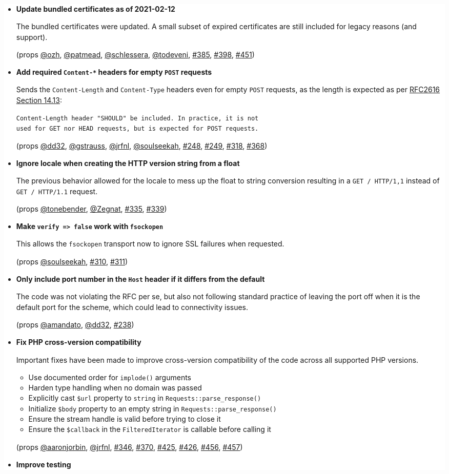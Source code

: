 
- **Update bundled certificates as of 2021-02-12**

  The bundled certificates were updated. A small subset of expired certificates are still included for legacy reasons (and support).

  (props [@ozh][gh-ozh], [@patmead][gh-patmead], [@schlessera][gh-schlessera], [@todeveni][gh-todeveni], [#385][gh-385], [#398][gh-398], [#451][gh-451])


- **Add required `Content-*` headers for empty `POST` requests**

  Sends the `Content-Length` and `Content-Type` headers even for empty `POST` requests, as the length is expected as per [RFC2616 Section 14.13](https://tools.ietf.org/html/rfc2616#section-14.13):
  ```
  Content-Length header "SHOULD" be included. In practice, it is not
  used for GET nor HEAD requests, but is expected for POST requests.
  ```

  (props [@dd32][gh-dd32], [@gstrauss][gh-gstrauss], [@jrfnl][gh-jrfnl], [@soulseekah][gh-soulseekah], [#248][gh-248], [#249][gh-249], [#318][gh-318], [#368][gh-368])


- **Ignore locale when creating the HTTP version string from a float**

  The previous behavior allowed for the locale to mess up the float to string conversion resulting in a `GET / HTTP/1,1` instead of `GET / HTTP/1.1` request.

  (props [@tonebender][gh-tonebender], [@Zegnat][gh-Zegnat], [#335][gh-335], [#339][gh-339])


- **Make `verify => false` work with `fsockopen`**

  This allows the `fsockopen` transport now to ignore SSL failures when requested.
  
  (props [@soulseekah][gh-soulseekah], [#310][gh-310], [#311][gh-311])


- **Only include port number in the `Host` header if it differs from the default**

  The code was not violating the RFC per se, but also not following standard practice of leaving the port off when it is the default port for the scheme, which could lead to connectivity issues.

  (props [@amandato][gh-amandato], [@dd32][gh-dd32], [#238][gh-238])


- **Fix PHP cross-version compatibility**

  Important fixes have been made to improve cross-version compatibility of the code across all supported PHP versions.

  - Use documented order for `implode()` arguments
  - Harden type handling when no domain was passed
  - Explicitly cast `$url` property to `string` in `Requests::parse_response()`
  - Initialize `$body` property to an empty string in `Requests::parse_response()`
  - Ensure the stream handle is valid before trying to close it
  - Ensure the `$callback` in the `FilteredIterator` is callable before calling it

  (props [@aaronjorbin][gh-aaronjorbin], [@jrfnl][gh-jrfnl], [#346][gh-346], [#370][gh-370], [#425][gh-425], [#426][gh-426], [#456][gh-456], [#457][gh-457])


- **Improve testing**
  

[gh-194]: https://github.com/WordPress/Requests/issues/194
[gh-238]: https://github.com/WordPress/Requests/issues/238
[gh-248]: https://github.com/WordPress/Requests/issues/248
[gh-249]: https://github.com/WordPress/Requests/issues/249
[gh-263]: https://github.com/WordPress/Requests/issues/263
[gh-280]: https://github.com/WordPress/Requests/issues/280
[gh-296]: https://github.com/WordPress/Requests/issues/296
[gh-298]: https://github.com/WordPress/Requests/issues/298
[gh-302]: https://github.com/WordPress/Requests/issues/302
[gh-303]: https://github.com/WordPress/Requests/issues/303
[gh-310]: https://github.com/WordPress/Requests/issues/310
[gh-311]: https://github.com/WordPress/Requests/issues/311
[gh-318]: https://github.com/WordPress/Requests/issues/318
[gh-328]: https://github.com/WordPress/Requests/issues/328
[gh-334]: https://github.com/WordPress/Requests/issues/334
[gh-335]: https://github.com/WordPress/Requests/issues/335
[gh-339]: https://github.com/WordPress/Requests/issues/339
[gh-345]: https://github.com/WordPress/Requests/issues/345
[gh-346]: https://github.com/WordPress/Requests/issues/346
[gh-351]: https://github.com/WordPress/Requests/issues/351
[gh-352]: https://github.com/WordPress/Requests/issues/352
[gh-353]: https://github.com/WordPress/Requests/issues/353
[gh-354]: https://github.com/WordPress/Requests/issues/354
[gh-355]: https://github.com/WordPress/Requests/issues/355
[gh-356]: https://github.com/WordPress/Requests/issues/356
[gh-358]: https://github.com/WordPress/Requests/issues/358
[gh-359]: https://github.com/WordPress/Requests/issues/359
[gh-360]: https://github.com/WordPress/Requests/issues/360
[gh-361]: https://github.com/WordPress/Requests/issues/361
[gh-362]: https://github.com/WordPress/Requests/issues/362
[gh-363]: https://github.com/WordPress/Requests/issues/363
[gh-364]: https://github.com/WordPress/Requests/issues/364
[gh-366]: https://github.com/WordPress/Requests/issues/366
[gh-367]: https://github.com/WordPress/Requests/issues/367
[gh-367]: https://github.com/WordPress/Requests/issues/367
[gh-368]: https://github.com/WordPress/Requests/issues/368
[gh-370]: https://github.com/WordPress/Requests/issues/370
[gh-385]: https://github.com/WordPress/Requests/issues/385
[gh-386]: https://github.com/WordPress/Requests/issues/386
[gh-387]: https://github.com/WordPress/Requests/issues/387
[gh-388]: https://github.com/WordPress/Requests/issues/388
[gh-396]: https://github.com/WordPress/Requests/issues/396
[gh-397]: https://github.com/WordPress/Requests/issues/397
[gh-398]: https://github.com/WordPress/Requests/issues/398
[gh-399]: https://github.com/WordPress/Requests/issues/399
[gh-400]: https://github.com/WordPress/Requests/issues/400
[gh-401]: https://github.com/WordPress/Requests/issues/401
[gh-402]: https://github.com/WordPress/Requests/issues/402
[gh-403]: https://github.com/WordPress/Requests/issues/403
[gh-404]: https://github.com/WordPress/Requests/issues/404
[gh-405]: https://github.com/WordPress/Requests/issues/405
[gh-406]: https://github.com/WordPress/Requests/issues/406
[gh-408]: https://github.com/WordPress/Requests/issues/408
[gh-409]: https://github.com/WordPress/Requests/issues/409
[gh-410]: https://github.com/WordPress/Requests/issues/410
[gh-411]: https://github.com/WordPress/Requests/issues/411
[gh-412]: https://github.com/WordPress/Requests/issues/412
[gh-413]: https://github.com/WordPress/Requests/issues/413
[gh-414]: https://github.com/WordPress/Requests/issues/414
[gh-415]: https://github.com/WordPress/Requests/issues/415
[gh-416]: https://github.com/WordPress/Requests/issues/416
[gh-417]: https://github.com/WordPress/Requests/issues/417
[gh-421]: https://github.com/WordPress/Requests/issues/421
[gh-422]: https://github.com/WordPress/Requests/issues/422
[gh-423]: https://github.com/WordPress/Requests/issues/423
[gh-424]: https://github.com/WordPress/Requests/issues/424
[gh-425]: https://github.com/WordPress/Requests/issues/425
[gh-426]: https://github.com/WordPress/Requests/issues/426
[gh-428]: https://github.com/WordPress/Requests/issues/428
[gh-434]: https://github.com/WordPress/Requests/issues/434
[gh-436]: https://github.com/WordPress/Requests/issues/436
[gh-439]: https://github.com/WordPress/Requests/issues/439
[gh-440]: https://github.com/WordPress/Requests/issues/440
[gh-441]: https://github.com/WordPress/Requests/issues/441
[gh-443]: https://github.com/WordPress/Requests/issues/443
[gh-445]: https://github.com/WordPress/Requests/issues/445
[gh-448]: https://github.com/WordPress/Requests/issues/448
[gh-451]: https://github.com/WordPress/Requests/issues/451
[gh-453]: https://github.com/WordPress/Requests/issues/453
[gh-454]: https://github.com/WordPress/Requests/issues/454
[gh-456]: https://github.com/WordPress/Requests/issues/456
[gh-457]: https://github.com/WordPress/Requests/issues/457
[gh-458]: https://github.com/WordPress/Requests/issues/458
[gh-461]: https://github.com/WordPress/Requests/issues/461
[gh-462]: https://github.com/WordPress/Requests/issues/462
[gh-464]: https://github.com/WordPress/Requests/issues/464
[gh-465]: https://github.com/WordPress/Requests/issues/465
[gh-467]: https://github.com/WordPress/Requests/issues/467
[gh-468]: https://github.com/WordPress/Requests/issues/468
[gh-469]: https://github.com/WordPress/Requests/issues/469
[gh-471]: https://github.com/WordPress/Requests/issues/471
[gh-3]: https://github.com/WordPress/Requests/issues/3
[gh-75]: https://github.com/WordPress/Requests/issues/75
[gh-86]: https://github.com/WordPress/Requests/issues/86
[gh-92]: https://github.com/WordPress/Requests/issues/92
[gh-97]: https://github.com/WordPress/Requests/issues/97
[gh-99]: https://github.com/WordPress/Requests/issues/99
[gh-101]: https://github.com/WordPress/Requests/issues/101
[gh-103]: https://github.com/WordPress/Requests/issues/103
[gh-104]: https://github.com/WordPress/Requests/issues/104
[gh-106]: https://github.com/WordPress/Requests/issues/106
[gh-107]: https://github.com/WordPress/Requests/issues/107
[gh-112]: https://github.com/WordPress/Requests/issues/112
[gh-113]: https://github.com/WordPress/Requests/issues/113
[gh-120]: https://github.com/WordPress/Requests/issues/120
[gh-124]: https://github.com/WordPress/Requests/issues/124
[gh-128]: https://github.com/WordPress/Requests/issues/128
[gh-130]: https://github.com/WordPress/Requests/issues/130
[gh-132]: https://github.com/WordPress/Requests/issues/132
[gh-136]: https://github.com/WordPress/Requests/issues/136
[gh-148]: https://github.com/WordPress/Requests/issues/148
[gh-150]: https://github.com/WordPress/Requests/issues/150
[gh-156]: https://github.com/WordPress/Requests/issues/156
[gh-158]: https://github.com/WordPress/Requests/issues/158
[gh-162]: https://github.com/WordPress/Requests/issues/162
[gh-164]: https://github.com/WordPress/Requests/issues/164
[gh-170]: https://github.com/WordPress/Requests/issues/170
[gh-172]: https://github.com/WordPress/Requests/issues/172
[gh-174]: https://github.com/WordPress/Requests/issues/174
[gh-176]: https://github.com/WordPress/Requests/issues/176
[gh-177]: https://github.com/WordPress/Requests/issues/177
[gh-179]: https://github.com/WordPress/Requests/issues/179
[gh-180]: https://github.com/WordPress/Requests/issues/180
[gh-181]: https://github.com/WordPress/Requests/issues/181
[gh-183]: https://github.com/WordPress/Requests/issues/183
[gh-184]: https://github.com/WordPress/Requests/issues/184
[gh-185]: https://github.com/WordPress/Requests/issues/185
[gh-186]: https://github.com/WordPress/Requests/issues/186
[gh-187]: https://github.com/WordPress/Requests/issues/187
[gh-188]: https://github.com/WordPress/Requests/issues/188
[gh-194]: https://github.com/WordPress/Requests/issues/194
[gh-196]: https://github.com/WordPress/Requests/issues/196
[gh-200]: https://github.com/WordPress/Requests/issues/200
[gh-202]: https://github.com/WordPress/Requests/issues/202
[gh-203]: https://github.com/WordPress/Requests/issues/203
[gh-205]: https://github.com/WordPress/Requests/issues/205
[gh-206]: https://github.com/WordPress/Requests/issues/206
[gh-207]: https://github.com/WordPress/Requests/issues/207
[gh-210]: https://github.com/WordPress/Requests/issues/210
[gh-211]: https://github.com/WordPress/Requests/issues/211
[gh-215]: https://github.com/WordPress/Requests/issues/215
[gh-216]: https://github.com/WordPress/Requests/issues/216
[gh-217]: https://github.com/WordPress/Requests/issues/217
[gh-219]: https://github.com/WordPress/Requests/issues/219
[gh-223]: https://github.com/WordPress/Requests/issues/223
[gh-224]: https://github.com/WordPress/Requests/issues/224
[gh-227]: https://github.com/WordPress/Requests/issues/227
[gh-230]: https://github.com/WordPress/Requests/issues/230
[gh-236]: https://github.com/WordPress/Requests/issues/236
[gh-237]: https://github.com/WordPress/Requests/issues/237
[gh-238]: https://github.com/WordPress/Requests/issues/238
[gh-239]: https://github.com/WordPress/Requests/issues/239
[gh-240]: https://github.com/WordPress/Requests/issues/240
[docs/proxy]: http://requests.ryanmccue.info/docs/proxy.html
[docs/usage-advanced]: http://requests.ryanmccue.info/docs/usage-advanced.html
[#1]: https://github.com/WordPress/Requests/issues/1
[#2]: https://github.com/WordPress/Requests/issues/2
[#3]: https://github.com/WordPress/Requests/issues/3
[#6]: https://github.com/WordPress/Requests/issues/6
[#9]: https://github.com/WordPress/Requests/issues/9
[#23]: https://github.com/WordPress/Requests/issues/23
[#62]: https://github.com/WordPress/Requests/issues/62
[#63]: https://github.com/WordPress/Requests/issues/63
[#64]: https://github.com/WordPress/Requests/issues/64
[#70]: https://github.com/WordPress/Requests/issues/70
[gh-aaronjorbin]: https://github.com/aaronjorbin
[gh-adri]: https://github.com/adri
[gh-amandato]: https://github.com/amandato
[gh-beutnagel]: https://github.com/beutnagel
[gh-carlalexander]: https://github.com/carlalexander
[gh-catharsisjelly]: https://github.com/catharsisjelly
[gh-datagutten]: https://github.com/datagutten
[gh-dd32]: https://github.com/dd32
[gh-desrosj]: https://github.com/desrosj
[gh-gstrauss]: https://github.com/gstrauss
[gh-ifwe]: https://github.com/ifwe
[gh-imsaintx]: https://github.com/imsaintx
[gh-JustinyAhin]: https://github.com/JustinyAhin
[gh-jrfnl]: https://github.com/jrfnl
[gh-KasperFranz]: https://github.com/KasperFranz
[gh-kwuerl]: https://github.com/kwuerl
[gh-laurentmartelli]: https://github.com/laurentmartelli
[gh-mishan]: https://github.com/mishan
[gh-ntwb]: https://github.com/ntwb
[gh-ocean90]: https://github.com/ocean90
[gh-orlitzky]: https://github.com/orlitzky
[gh-ozh]: https://github.com/ozh
[gh-patmead]: https://github.com/patmead
[gh-peterwilsoncc]: https://github.com/peterwilsoncc
[gh-qibinghua]: https://github.com/qibinghua
[gh-remik]: https://github.com/remik
[gh-rmccue]: https://github.com/rmccue
[gh-royopa]: https://github.com/royopa
[gh-schlessera]: https://github.com/schlessera
[gh-SergeyBiryukov]: https://github.com/SergeyBiryukov
[gh-SlikNL]: https://github.com/SlikNL
[gh-soulseekah]: https://github.com/soulseekah
[gh-staabm]: https://github.com/staabm
[gh-stephenharris]: https://github.com/stephenharris
[gh-TimothyBJacobs]: https://github.com/TimothyBJacobs
[gh-tnorthcutt]: https://github.com/tnorthcutt
[gh-todeveni]: https://github.com/todeveni
[gh-tonebender]: https://github.com/tonebender
[gh-TysonAndre]: https://github.com/TysonAndre
[gh-whyisjake]: https://github.com/whyisjake
[gh-xknown]: https://github.com/xknown
[gh-Zegnat]: https://github.com/Zegnat